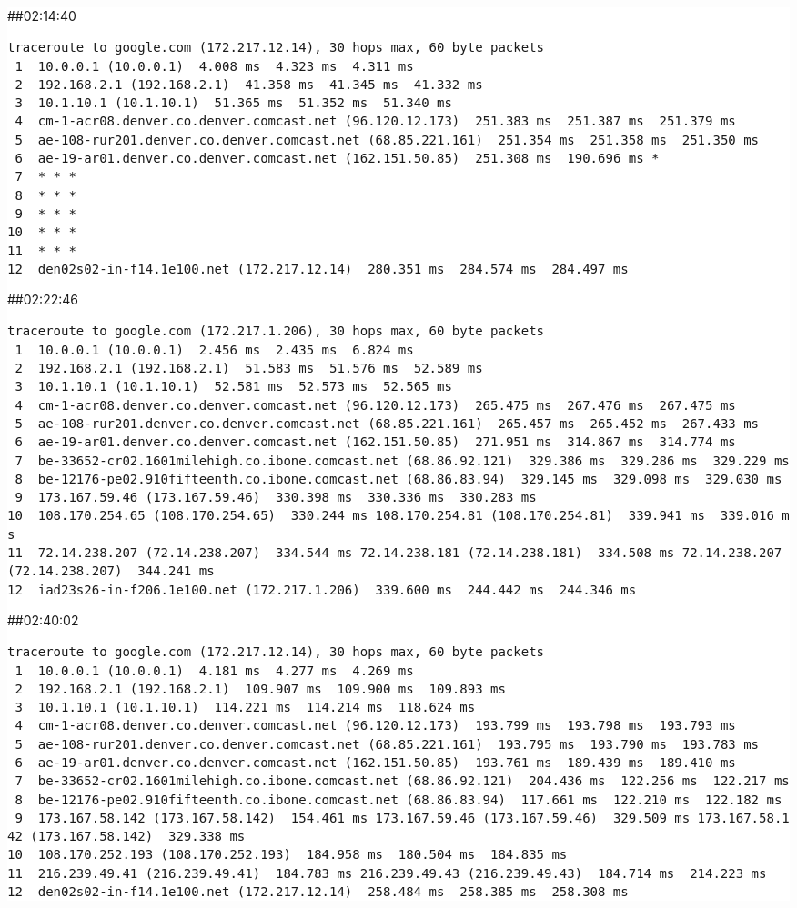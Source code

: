 ##02:14:40

<p><pre><samp>traceroute to google.com (172.217.12.14), 30 hops max, 60 byte packets
 1  10.0.0.1 (10.0.0.1)  4.008 ms  4.323 ms  4.311 ms
 2  192.168.2.1 (192.168.2.1)  41.358 ms  41.345 ms  41.332 ms
 3  10.1.10.1 (10.1.10.1)  51.365 ms  51.352 ms  51.340 ms
 4  cm-1-acr08.denver.co.denver.comcast.net (96.120.12.173)  251.383 ms  251.387 ms  251.379 ms
 5  ae-108-rur201.denver.co.denver.comcast.net (68.85.221.161)  251.354 ms  251.358 ms  251.350 ms
 6  ae-19-ar01.denver.co.denver.comcast.net (162.151.50.85)  251.308 ms  190.696 ms *
 7  * * *
 8  * * *
 9  * * *
10  * * *
11  * * *
12  den02s02-in-f14.1e100.net (172.217.12.14)  280.351 ms  284.574 ms  284.497 ms</samp></pre></p>

##02:22:46

<p><pre><samp>traceroute to google.com (172.217.1.206), 30 hops max, 60 byte packets
 1  10.0.0.1 (10.0.0.1)  2.456 ms  2.435 ms  6.824 ms
 2  192.168.2.1 (192.168.2.1)  51.583 ms  51.576 ms  52.589 ms
 3  10.1.10.1 (10.1.10.1)  52.581 ms  52.573 ms  52.565 ms
 4  cm-1-acr08.denver.co.denver.comcast.net (96.120.12.173)  265.475 ms  267.476 ms  267.475 ms
 5  ae-108-rur201.denver.co.denver.comcast.net (68.85.221.161)  265.457 ms  265.452 ms  267.433 ms
 6  ae-19-ar01.denver.co.denver.comcast.net (162.151.50.85)  271.951 ms  314.867 ms  314.774 ms
 7  be-33652-cr02.1601milehigh.co.ibone.comcast.net (68.86.92.121)  329.386 ms  329.286 ms  329.229 ms
 8  be-12176-pe02.910fifteenth.co.ibone.comcast.net (68.86.83.94)  329.145 ms  329.098 ms  329.030 ms
 9  173.167.59.46 (173.167.59.46)  330.398 ms  330.336 ms  330.283 ms
10  108.170.254.65 (108.170.254.65)  330.244 ms 108.170.254.81 (108.170.254.81)  339.941 ms  339.016 ms
11  72.14.238.207 (72.14.238.207)  334.544 ms 72.14.238.181 (72.14.238.181)  334.508 ms 72.14.238.207 (72.14.238.207)  344.241 ms
12  iad23s26-in-f206.1e100.net (172.217.1.206)  339.600 ms  244.442 ms  244.346 ms</samp></pre></p>

##02:40:02

<p><pre><samp>traceroute to google.com (172.217.12.14), 30 hops max, 60 byte packets
 1  10.0.0.1 (10.0.0.1)  4.181 ms  4.277 ms  4.269 ms
 2  192.168.2.1 (192.168.2.1)  109.907 ms  109.900 ms  109.893 ms
 3  10.1.10.1 (10.1.10.1)  114.221 ms  114.214 ms  118.624 ms
 4  cm-1-acr08.denver.co.denver.comcast.net (96.120.12.173)  193.799 ms  193.798 ms  193.793 ms
 5  ae-108-rur201.denver.co.denver.comcast.net (68.85.221.161)  193.795 ms  193.790 ms  193.783 ms
 6  ae-19-ar01.denver.co.denver.comcast.net (162.151.50.85)  193.761 ms  189.439 ms  189.410 ms
 7  be-33652-cr02.1601milehigh.co.ibone.comcast.net (68.86.92.121)  204.436 ms  122.256 ms  122.217 ms
 8  be-12176-pe02.910fifteenth.co.ibone.comcast.net (68.86.83.94)  117.661 ms  122.210 ms  122.182 ms
 9  173.167.58.142 (173.167.58.142)  154.461 ms 173.167.59.46 (173.167.59.46)  329.509 ms 173.167.58.142 (173.167.58.142)  329.338 ms
10  108.170.252.193 (108.170.252.193)  184.958 ms  180.504 ms  184.835 ms
11  216.239.49.41 (216.239.49.41)  184.783 ms 216.239.49.43 (216.239.49.43)  184.714 ms  214.223 ms
12  den02s02-in-f14.1e100.net (172.217.12.14)  258.484 ms  258.385 ms  258.308 ms</samp></pre></p>
